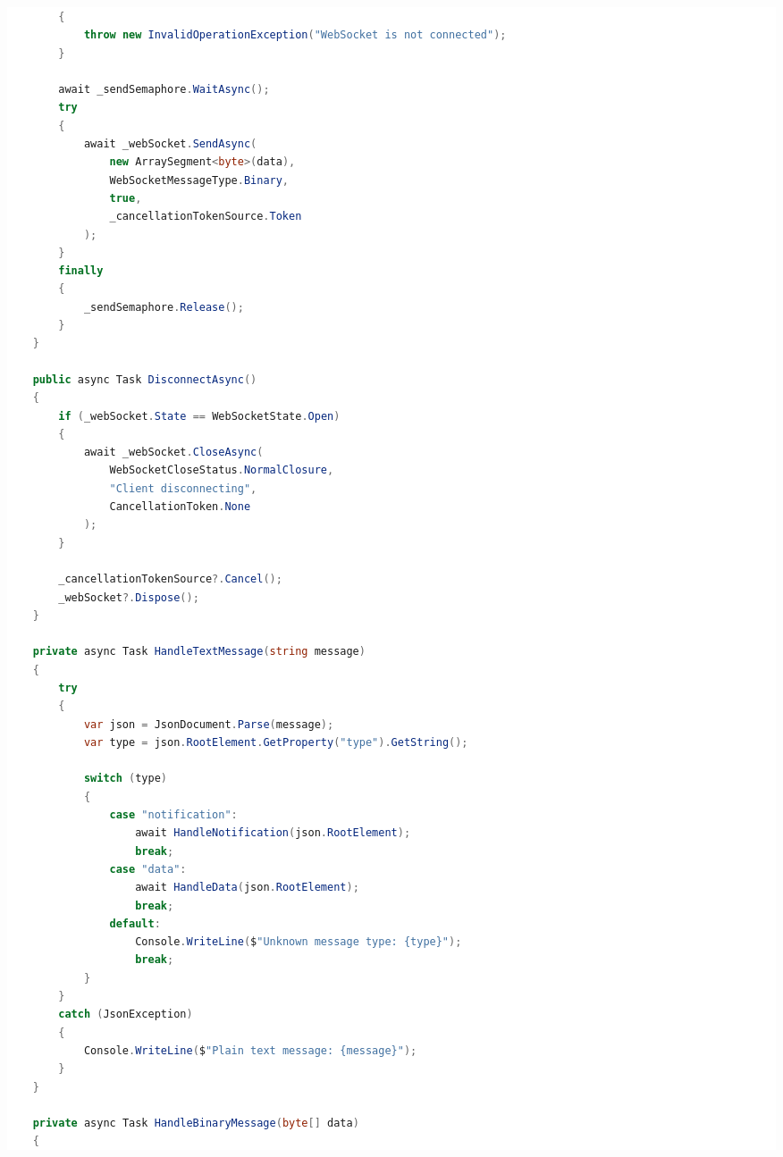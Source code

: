 ```csharp
        {
            throw new InvalidOperationException("WebSocket is not connected");
        }

        await _sendSemaphore.WaitAsync();
        try
        {
            await _webSocket.SendAsync(
                new ArraySegment<byte>(data),
                WebSocketMessageType.Binary,
                true,
                _cancellationTokenSource.Token
            );
        }
        finally
        {
            _sendSemaphore.Release();
        }
    }

    public async Task DisconnectAsync()
    {
        if (_webSocket.State == WebSocketState.Open)
        {
            await _webSocket.CloseAsync(
                WebSocketCloseStatus.NormalClosure,
                "Client disconnecting",
                CancellationToken.None
            );
        }

        _cancellationTokenSource?.Cancel();
        _webSocket?.Dispose();
    }

    private async Task HandleTextMessage(string message)
    {
        try
        {
            var json = JsonDocument.Parse(message);
            var type = json.RootElement.GetProperty("type").GetString();

            switch (type)
            {
                case "notification":
                    await HandleNotification(json.RootElement);
                    break;
                case "data":
                    await HandleData(json.RootElement);
                    break;
                default:
                    Console.WriteLine($"Unknown message type: {type}");
                    break;
            }
        }
        catch (JsonException)
        {
            Console.WriteLine($"Plain text message: {message}");
        }
    }

    private async Task HandleBinaryMessage(byte[] data)
    {
```